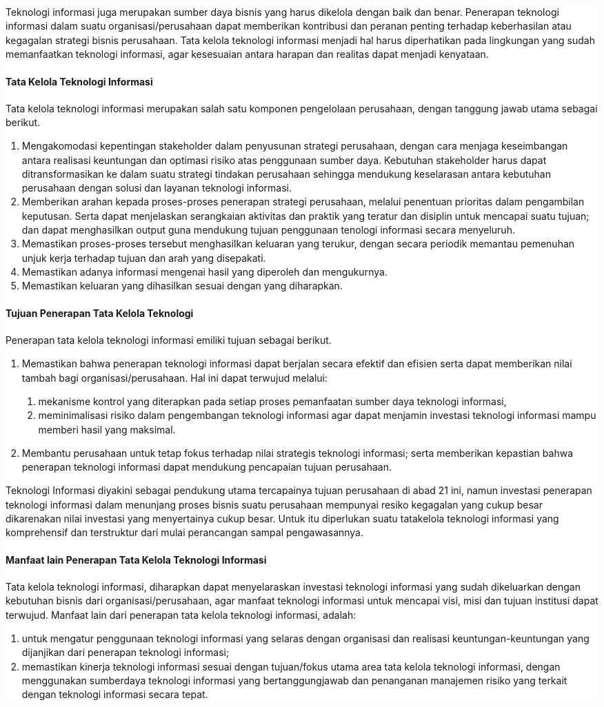 Teknologi informasi juga merupakan sumber daya bisnis yang harus dikelola dengan baik dan benar. Penerapan teknologi informasi dalam suatu organisasi/perusahaan dapat memberikan kontribusi dan peranan penting terhadap keberhasilan atau kegagalan strategi bisnis perusahaan. Tata kelola teknologi informasi menjadi hal harus diperhatikan pada lingkungan yang sudah memanfaatkan teknologi informasi, agar kesesuaian antara harapan dan realitas dapat menjadi kenyataan.

#### Tata Kelola Teknologi Informasi

Tata kelola teknologi informasi merupakan salah satu komponen pengelolaan perusahaan, dengan tanggung jawab utama sebagai berikut.

1. ﻿﻿﻿Mengakomodasi kepentingan stakeholder dalam penyusunan strategi perusahaan, dengan cara menjaga keseimbangan antara realisasi keuntungan dan optimasi risiko atas penggunaan sumber daya. Kebutuhan stakeholder harus dapat ditransformasikan ke dalam suatu strategi tindakan perusahaan sehingga mendukung keselarasan antara kebutuhan perusahaan dengan solusi dan layanan teknologi informasi.
2. ﻿﻿﻿Memberikan arahan kepada proses-proses penerapan strategi perusahaan, melalui penentuan prioritas dalam pengambilan keputusan. Serta dapat menjelaskan serangkaian aktivitas dan praktik yang teratur dan disiplin untuk mencapai suatu tujuan; dan dapat menghasilkan output guna mendukung tujuan penggunaan tenologi informasi secara menyeluruh.
3. ﻿﻿﻿Memastikan proses-proses tersebut menghasilkan keluaran yang terukur, dengan secara periodik memantau pemenuhan unjuk kerja terhadap tujuan dan arah yang disepakati.
4. ﻿﻿﻿Memastikan adanya informasi mengenai hasil yang diperoleh dan mengukurnya.
5. ﻿﻿﻿Memastikan keluaran yang dihasilkan sesuai dengan yang diharapkan.


#### Tujuan Penerapan Tata Kelola Teknologi

Penerapan tata kelola teknologi informasi emiliki tujuan sebagai berikut.

1. Memastikan bahwa penerapan teknologi informasi dapat berjalan secara efektif dan efisien serta dapat memberikan nilai tambah bagi organisasi/perusahaan. Hal ini dapat terwujud melalui:
	1. ﻿﻿﻿mekanisme kontrol yang diterapkan pada setiap proses pemanfaatan sumber daya teknologi informasi,
	2. ﻿﻿﻿meminimalisasi risiko dalam pengembangan teknologi informasi agar dapat menjamin investasi teknologi informasi mampu memberi hasil yang maksimal.

2. Membantu perusahaan untuk tetap fokus terhadap nilai strategis teknologi informasi; serta memberikan kepastian bahwa penerapan teknologi informasi dapat mendukung pencapaian tujuan perusahaan.

Teknologi Informasi diyakini sebagai pendukung utama tercapainya tujuan perusahaan di abad 21 ini, namun investasi penerapan teknologi informasi dalam menunjang proses bisnis suatu perusahaan mempunyai resiko kegagalan yang cukup besar dikarenakan nilai investasi yang menyertainya cukup besar. Untuk itu diperlukan suatu tatakelola teknologi informasi yang komprehensif dan terstruktur dari mulai perancangan sampal pengawasannya.


#### Manfaat lain Penerapan Tata Kelola Teknologi Informasi

Tata kelola teknologi informasi, diharapkan dapat menyelaraskan investasi teknologi informasi yang sudah dikeluarkan dengan kebutuhan bisnis dari organisasi/perusahaan, agar manfaat teknologi informasi untuk mencapai visi, misi dan tujuan institusi dapat terwujud. Manfaat lain dari penerapan tata kelola teknologi informasi, adalah:

1. ﻿﻿﻿untuk mengatur penggunaan teknologi informasi yang selaras dengan organisasi dan realisasi keuntungan-keuntungan yang dijanjikan dari penerapan teknologi informasi;
2. ﻿﻿﻿memastikan kinerja teknologi informasi sesuai dengan tujuan/fokus utama area tata kelola teknologi informasi, dengan menggunakan sumberdaya teknologi informasi yang bertanggungjawab dan penanganan manajemen risiko yang terkait dengan teknologi informasi secara tepat.
